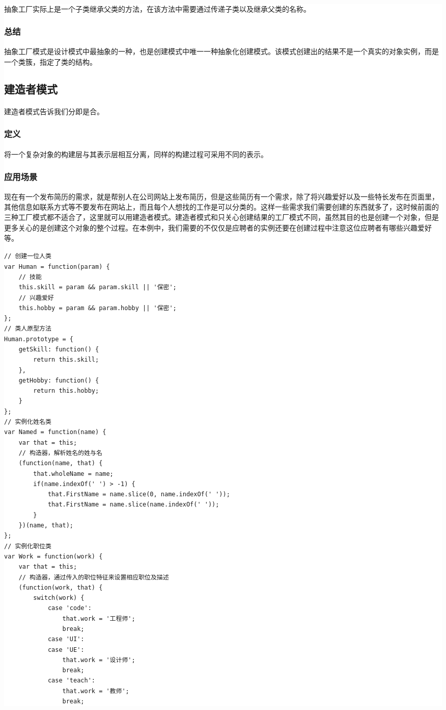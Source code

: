抽象工厂实际上是一个子类继承父类的方法，在该方法中需要通过传递子类以及继承父类的名称。

### 总结

抽象工厂模式是设计模式中最抽象的一种，也是创建模式中唯一一种抽象化创建模式。该模式创建出的结果不是一个真实的对象实例，而是一个类簇，指定了类的结构。

## 建造者模式

建造者模式告诉我们分即是合。

### 定义

将一个复杂对象的构建层与其表示层相互分离，同样的构建过程可采用不同的表示。

### 应用场景

现在有一个发布简历的需求，就是帮别人在公司网站上发布简历，但是这些简历有一个需求，除了将兴趣爱好以及一些特长发布在页面里，其他信息如联系方式等不要发布在网站上，而且每个人想找的工作是可以分类的。这样一些需求我们需要创建的东西就多了，这时候前面的三种工厂模式都不适合了，这里就可以用建造者模式。建造者模式和只关心创建结果的工厂模式不同，虽然其目的也是创建一个对象，但是更多关心的是创建这个对象的整个过程。在本例中，我们需要的不仅仅是应聘者的实例还要在创建过程中注意这位应聘者有哪些兴趣爱好等。

```
// 创建一位人类
var Human = function(param) {
    // 技能
    this.skill = param && param.skill || '保密';
    // 兴趣爱好
    this.hobby = param && param.hobby || '保密';
};
// 类人原型方法
Human.prototype = {
    getSkill: function() {
        return this.skill;
    },
    getHobby: function() {
        return this.hobby;
    }
};
// 实例化姓名类
var Named = function(name) {
    var that = this;
    // 构造器，解析姓名的姓与名
    (function(name, that) {
        that.wholeName = name;
        if(name.indexOf(' ') > -1) {
            that.FirstName = name.slice(0, name.indexOf(' '));
            that.FirstName = name.slice(name.indexOf(' '));
        }
    })(name, that);
};
// 实例化职位类
var Work = function(work) {
    var that = this;
    // 构造器，通过传入的职位特征来设置相应职位及描述
    (function(work, that) {
        switch(work) {
            case 'code':
                that.work = '工程师';
                break;
            case 'UI':
            case 'UE':
                that.work = '设计师';
                break;
            case 'teach':
                that.work = '教师';
                break;
```